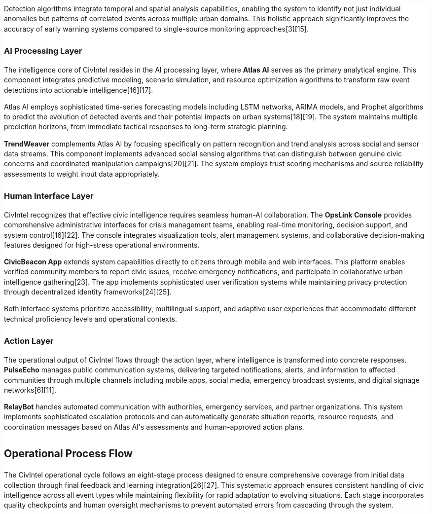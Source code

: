 Detection algorithms integrate temporal and spatial analysis capabilities, enabling the system to identify not just individual anomalies but patterns of correlated events across multiple urban domains. This holistic approach significantly improves the accuracy of early warning systems compared to single-source monitoring approaches[3][15].

### AI Processing Layer
The intelligence core of CivIntel resides in the AI processing layer, where **Atlas AI** serves as the primary analytical engine. This component integrates predictive modeling, scenario simulation, and resource optimization algorithms to transform raw event detections into actionable intelligence[16][17].

Atlas AI employs sophisticated time-series forecasting models including LSTM networks, ARIMA models, and Prophet algorithms to predict the evolution of detected events and their potential impacts on urban systems[18][19]. The system maintains multiple prediction horizons, from immediate tactical responses to long-term strategic planning.

**TrendWeaver** complements Atlas AI by focusing specifically on pattern recognition and trend analysis across social and sensor data streams. This component implements advanced social sensing algorithms that can distinguish between genuine civic concerns and coordinated manipulation campaigns[20][21]. The system employs trust scoring mechanisms and source reliability assessments to weight input data appropriately.

### Human Interface Layer
CivIntel recognizes that effective civic intelligence requires seamless human-AI collaboration. The **OpsLink Console** provides comprehensive administrative interfaces for crisis management teams, enabling real-time monitoring, decision support, and system control[16][22]. The console integrates visualization tools, alert management systems, and collaborative decision-making features designed for high-stress operational environments.

**CivicBeacon App** extends system capabilities directly to citizens through mobile and web interfaces. This platform enables verified community members to report civic issues, receive emergency notifications, and participate in collaborative urban intelligence gathering[23]. The app implements sophisticated user verification systems while maintaining privacy protection through decentralized identity frameworks[24][25].

Both interface systems prioritize accessibility, multilingual support, and adaptive user experiences that accommodate different technical proficiency levels and operational contexts.

### Action Layer
The operational output of CivIntel flows through the action layer, where intelligence is transformed into concrete responses. **PulseEcho** manages public communication systems, delivering targeted notifications, alerts, and information to affected communities through multiple channels including mobile apps, social media, emergency broadcast systems, and digital signage networks[6][11].

**RelayBot** handles automated communication with authorities, emergency services, and partner organizations. This system implements sophisticated escalation protocols and can automatically generate situation reports, resource requests, and coordination messages based on Atlas AI's assessments and human-approved action plans.

## Operational Process Flow
The CivIntel operational cycle follows an eight-stage process designed to ensure comprehensive coverage from initial data collection through final feedback and learning integration[26][27].
This systematic approach ensures consistent handling of civic intelligence across all event types while maintaining flexibility for rapid adaptation to evolving situations. Each stage incorporates quality checkpoints and human oversight mechanisms to prevent automated errors from cascading through the system.
